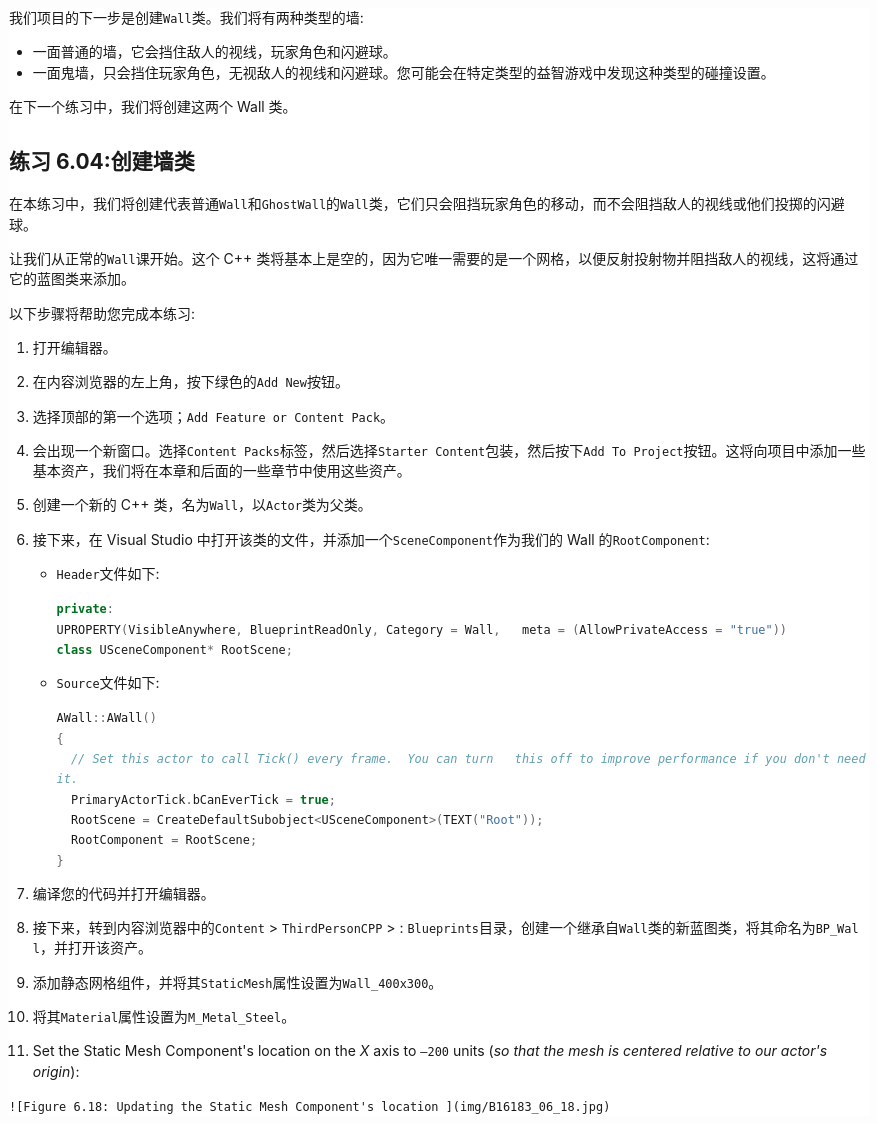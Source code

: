 我们项目的下一步是创建`Wall`类。我们将有两种类型的墙:

*   一面普通的墙，它会挡住敌人的视线，玩家角色和闪避球。
*   一面鬼墙，只会挡住玩家角色，无视敌人的视线和闪避球。您可能会在特定类型的益智游戏中发现这种类型的碰撞设置。

在下一个练习中，我们将创建这两个 Wall 类。

## 练习 6.04:创建墙类

在本练习中，我们将创建代表普通`Wall`和`GhostWall`的`Wall`类，它们只会阻挡玩家角色的移动，而不会阻挡敌人的视线或他们投掷的闪避球。

让我们从正常的`Wall`课开始。这个 C++ 类将基本上是空的，因为它唯一需要的是一个网格，以便反射投射物并阻挡敌人的视线，这将通过它的蓝图类来添加。

以下步骤将帮助您完成本练习:

1.  打开编辑器。
2.  在内容浏览器的左上角，按下绿色的`Add New`按钮。
3.  选择顶部的第一个选项；`Add Feature or Content Pack`。
4.  会出现一个新窗口。选择`Content Packs`标签，然后选择`Starter Content`包装，然后按下`Add To Project`按钮。这将向项目中添加一些基本资产，我们将在本章和后面的一些章节中使用这些资产。
5.  创建一个新的 C++ 类，名为`Wall`，以`Actor`类为父类。
6.  接下来，在 Visual Studio 中打开该类的文件，并添加一个`SceneComponent`作为我们的 Wall 的`RootComponent`:
    *   `Header`文件如下:

        ```cpp
        private:
        UPROPERTY(VisibleAnywhere, BlueprintReadOnly, Category = Wall,   meta = (AllowPrivateAccess = "true"))
        class USceneComponent* RootScene;
        ```

    *   `Source`文件如下:

        ```cpp
        AWall::AWall()
        {
          // Set this actor to call Tick() every frame.  You can turn   this off to improve performance if you don't need it.
          PrimaryActorTick.bCanEverTick = true;
          RootScene = CreateDefaultSubobject<USceneComponent>(TEXT("Root"));
          RootComponent = RootScene;
        }
        ```

7.  编译您的代码并打开编辑器。
8.  接下来，转到内容浏览器中的`Content` > `ThirdPersonCPP` > : `Blueprints`目录，创建一个继承自`Wall`类的新蓝图类，将其命名为`BP_Wall`，并打开该资产。
9.  添加静态网格组件，并将其`StaticMesh`属性设置为`Wall_400x300`。
10.  将其`Material`属性设置为`M_Metal_Steel`。
11.  Set the Static Mesh Component's location on the *X* axis to `–200` units (*so that the mesh is centered relative to our actor's origin*):

    ![Figure 6.18: Updating the Static Mesh Component's location ](img/B16183_06_18.jpg)
